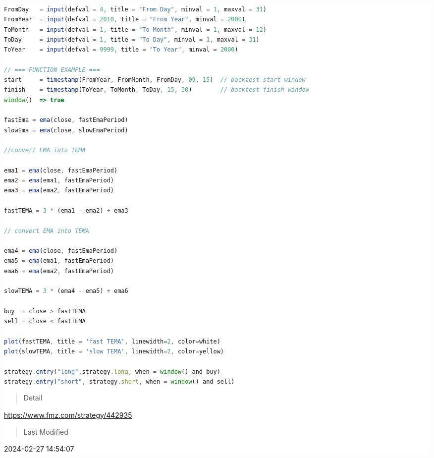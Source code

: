 ``` javascript
FromDay   = input(defval = 4, title = "From Day", minval = 1, maxval = 31)
FromYear  = input(defval = 2010, title = "From Year", minval = 2000)
ToMonth   = input(defval = 1, title = "To Month", minval = 1, maxval = 12)
ToDay     = input(defval = 1, title = "To Day", minval = 1, maxval = 31)
ToYear    = input(defval = 9999, title = "To Year", minval = 2000)

// === FUNCTION EXAMPLE ===
start     = timestamp(FromYear, FromMonth, FromDay, 09, 15)  // backtest start window
finish    = timestamp(ToYear, ToMonth, ToDay, 15, 30)        // backtest finish window
window()  => true

fastEma = ema(close, fastEmaPeriod)
slowEma = ema(close, slowEmaPeriod)

//convert EMA into TEMA

ema1 = ema(close, fastEmaPeriod)
ema2 = ema(ema1, fastEmaPeriod)
ema3 = ema(ema2, fastEmaPeriod)

fastTEMA = 3 * (ema1 - ema2) + ema3

// convert EMA into TEMA

ema4 = ema(close, fastEmaPeriod)
ema5 = ema(ema1, fastEmaPeriod)
ema6 = ema(ema2, fastEmaPeriod)

slowTEMA = 3 * (ema4 - ema5) + ema6

buy  = close > fastTEMA
sell = close < fastTEMA

plot(fastTEMA, title = 'fast TEMA', linewidth=2, color=white)
plot(slowTEMA, title = 'slow TEMA', linewidth=2, color=yellow)

strategy.entry("long",strategy.long, when = window() and buy)
strategy.entry("short", strategy.short, when = window() and sell)
```

> Detail

https://www.fmz.com/strategy/442935

> Last Modified

2024-02-27 14:54:07
